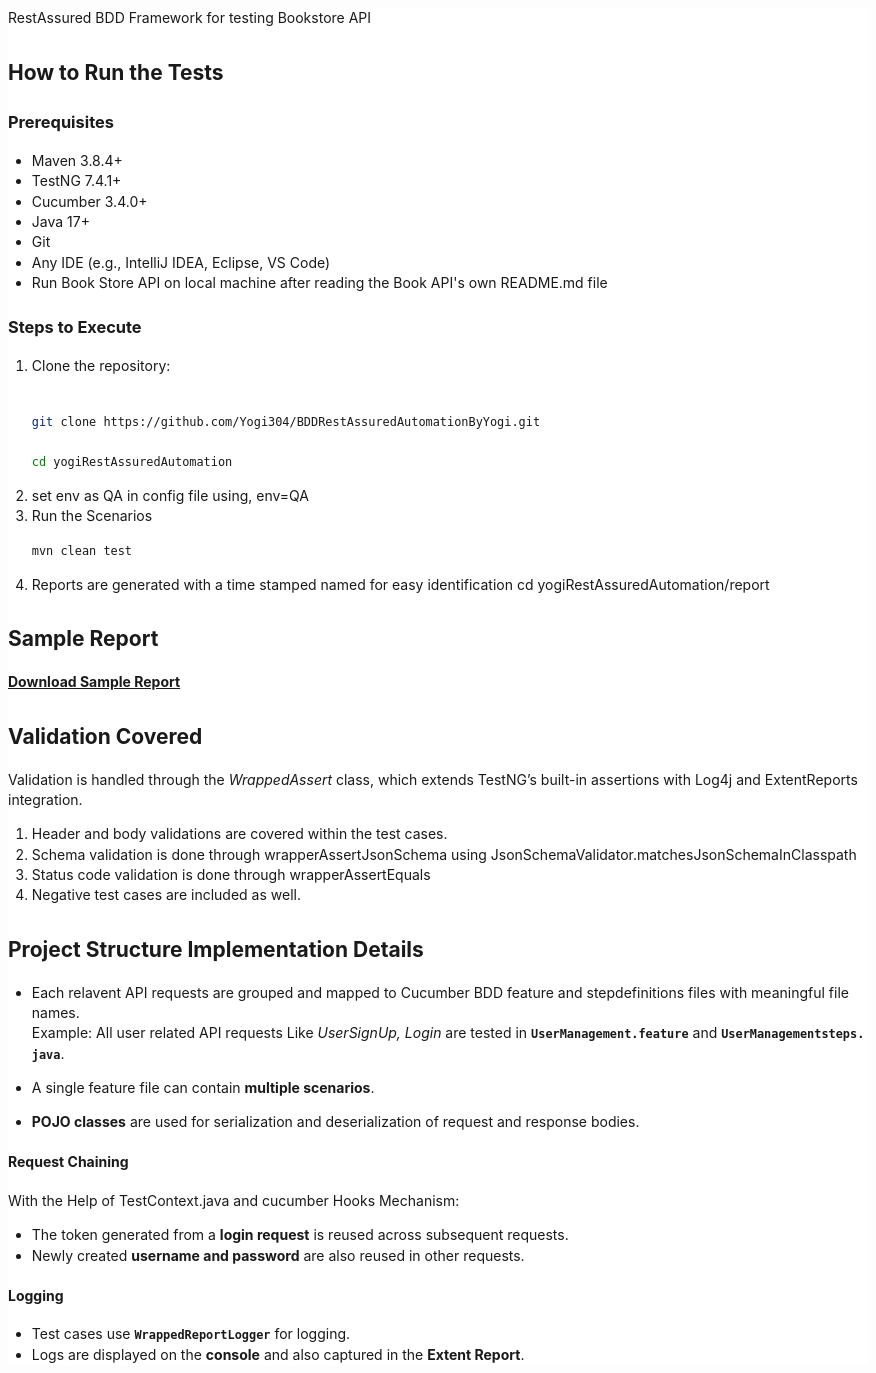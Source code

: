 
RestAssured BDD Framework for testing Bookstore API 


## How to Run the Tests

### Prerequisites

- Maven 3.8.4+
- TestNG 7.4.1+
- Cucumber 3.4.0+
- Java 17+
- Git
- Any IDE (e.g., IntelliJ IDEA, Eclipse, VS Code)
- Run Book Store API on local machine after reading the Book API's own README.md file

### Steps to Execute

1. Clone the repository:
   ```bash

   git clone https://github.com/Yogi304/BDDRestAssuredAutomationByYogi.git
   
   cd yogiRestAssuredAutomation
   
2. set env as QA in config file using, env=QA
3. Run the Scenarios
   ```bash
   mvn clean test
4.  Reports are generated with a time stamped named for easy identification
   cd yogiRestAssuredAutomation/report

## Sample Report
**[Download Sample Report](ReadMeImages/SampleExtetntReport.png)**

## Validation Covered
Validation is handled through the *WrappedAssert* class, which extends TestNG’s built-in assertions with Log4j and ExtentReports integration.

1. Header and body validations are covered within the test cases.
2. Schema validation is done through wrapperAssertJsonSchema using JsonSchemaValidator.matchesJsonSchemaInClasspath
3. Status code validation is done through wrapperAssertEquals
4. Negative test cases are included as well.


## Project Structure Implementation Details

- Each relavent API requests are grouped and  mapped to Cucumber BDD feature and stepdefinitions files with meaningful file names.  
  Example: All user related API requests Like *UserSignUp, Login* are tested in **`UserManagement.feature`** and **`UserManagementsteps.java`**.

- A single feature file can contain **multiple scenarios**.

- **POJO classes** are used for serialization and deserialization of request and response bodies.

#### Request Chaining
With the Help of TestContext.java and cucumber Hooks Mechanism:
- The token generated from a **login request** is reused across subsequent requests.  
- Newly created **username and password** are also reused in other requests.  

#### Logging
- Test cases use **`WrappedReportLogger`** for logging.  
- Logs are displayed on the **console** and also captured in the **Extent Report**.
   ```